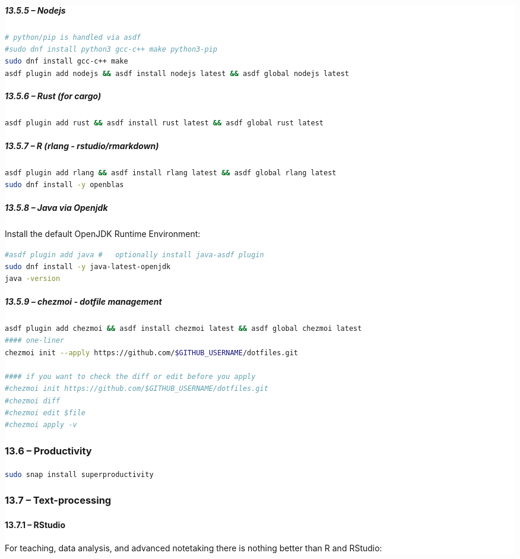 ##### 13.5.5 – Nodejs

```bash
# python/pip is handled via asdf
#sudo dnf install python3 gcc-c++ make python3-pip
sudo dnf install gcc-c++ make
asdf plugin add nodejs && asdf install nodejs latest && asdf global nodejs latest
```

##### 13.5.6 – Rust (for cargo)

```bash
asdf plugin add rust && asdf install rust latest && asdf global rust latest
```

##### 13.5.7 – R (rlang -  rstudio/rmarkdown)

```bash
asdf plugin add rlang && asdf install rlang latest && asdf global rlang latest
sudo dnf install -y openblas
```

##### 13.5.8 – Java via Openjdk

Install the default OpenJDK Runtime Environment:

```bash
#asdf plugin add java #   optionally install java-asdf plugin 
sudo dnf install -y java-latest-openjdk
java -version
```

##### 13.5.9 – chezmoi - dotfile management

```bash
asdf plugin add chezmoi && asdf install chezmoi latest && asdf global chezmoi latest
#### one-liner
chezmoi init --apply https://github.com/$GITHUB_USERNAME/dotfiles.git

#### if you want to check the diff or edit before you apply
#chezmoi init https://github.com/$GITHUB_USERNAME/dotfiles.git
#chezmoi diff
#chezmoi edit $file 
#chezmoi apply -v
```

### 13.6 – Productivity

```bash
sudo snap install superproductivity
```

### 13.7 – Text-processing

#### 13.7.1 – RStudio

For teaching, data analysis, and advanced notetaking there is nothing better than R and RStudio:
